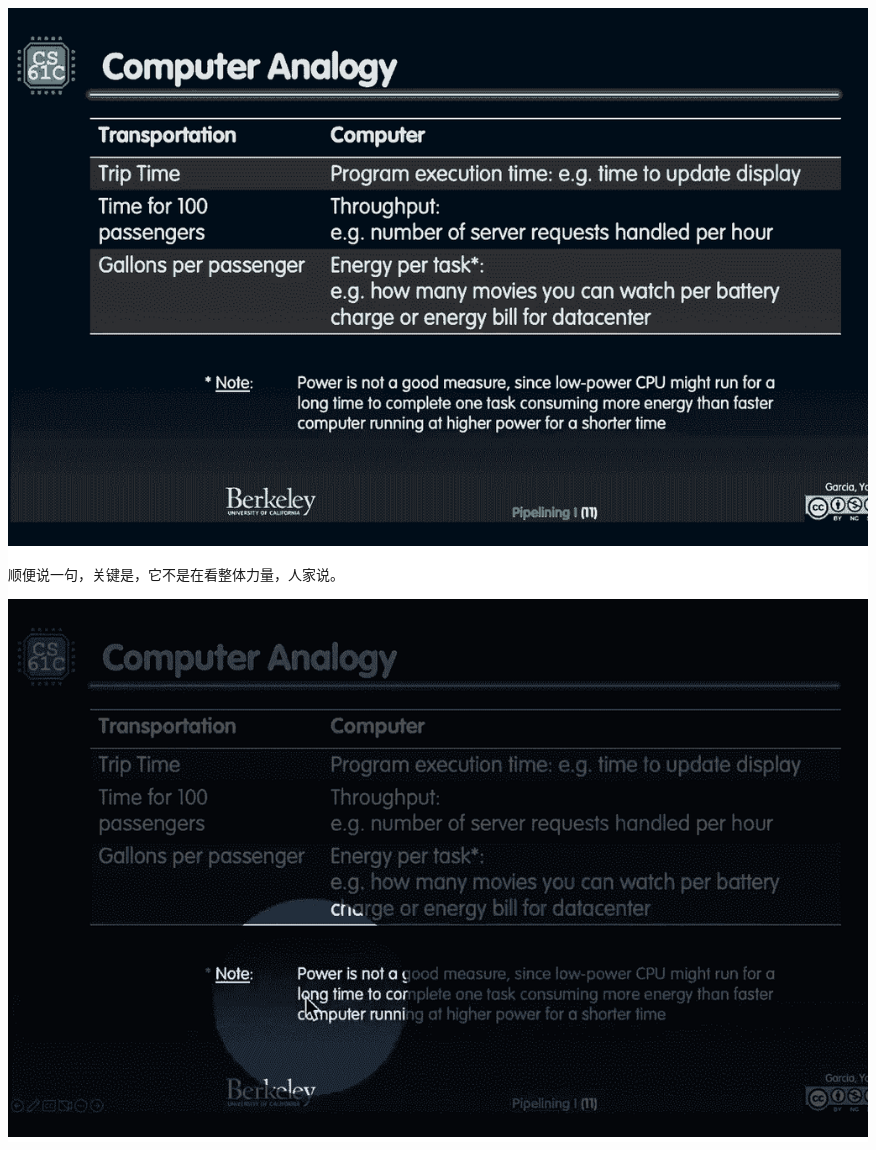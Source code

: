 

![](img/ec4a5cd07c1d687808d1979566f0bbf9_40.png)

顺便说一句，关键是，它不是在看整体力量，人家说。

![](img/ec4a5cd07c1d687808d1979566f0bbf9_42.png)
